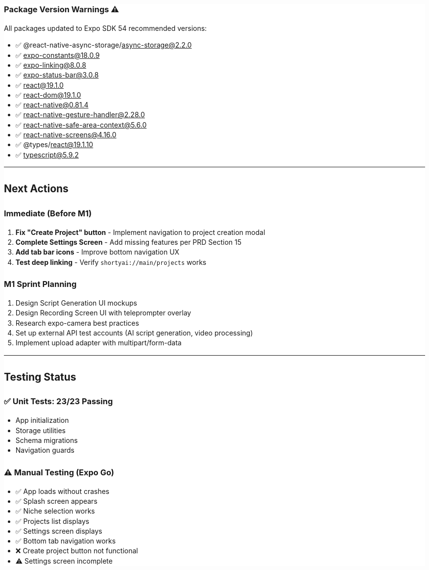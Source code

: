 ### Package Version Warnings ⚠️
All packages updated to Expo SDK 54 recommended versions:
- ✅ @react-native-async-storage/async-storage@2.2.0
- ✅ expo-constants@18.0.9
- ✅ expo-linking@8.0.8
- ✅ expo-status-bar@3.0.8
- ✅ react@19.1.0
- ✅ react-dom@19.1.0
- ✅ react-native@0.81.4
- ✅ react-native-gesture-handler@2.28.0
- ✅ react-native-safe-area-context@5.6.0
- ✅ react-native-screens@4.16.0
- ✅ @types/react@19.1.10
- ✅ typescript@5.9.2

---

## Next Actions

### Immediate (Before M1)
1. **Fix "Create Project" button** - Implement navigation to project creation modal
2. **Complete Settings Screen** - Add missing features per PRD Section 15
3. **Add tab bar icons** - Improve bottom navigation UX
4. **Test deep linking** - Verify `shortyai://main/projects` works

### M1 Sprint Planning
1. Design Script Generation UI mockups
2. Design Recording Screen UI with teleprompter overlay
3. Research expo-camera best practices
4. Set up external API test accounts (AI script generation, video processing)
5. Implement upload adapter with multipart/form-data

---

## Testing Status

### ✅ Unit Tests: 23/23 Passing
- App initialization
- Storage utilities
- Schema migrations
- Navigation guards

### ⚠️ Manual Testing (Expo Go)
- ✅ App loads without crashes
- ✅ Splash screen appears
- ✅ Niche selection works
- ✅ Projects list displays
- ✅ Settings screen displays
- ✅ Bottom tab navigation works
- ❌ Create project button not functional
- ⚠️ Settings screen incomplete
